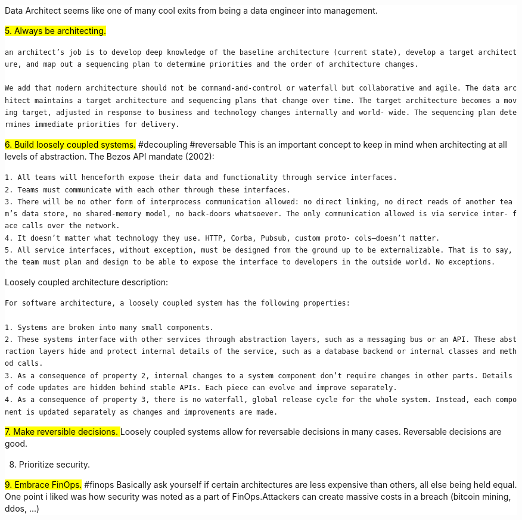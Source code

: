 Data Architect seems like one of many cool exits from being a data engineer into management.

<mark class= 'blue'> 5. Always be architecting. </mark>
```
an architect’s job is to develop deep knowledge of the baseline architecture (current state), develop a target architecture, and map out a sequencing plan to determine priorities and the order of architecture changes.

We add that modern architecture should not be command-and-control or waterfall but collaborative and agile. The data architect maintains a target architecture and sequencing plans that change over time. The target architecture becomes a moving target, adjusted in response to business and technology changes internally and world‐ wide. The sequencing plan determines immediate priorities for delivery.
```

<mark class= 'blue'>6. Build loosely coupled systems.</mark> #decoupling #reversable
This is an important concept to keep in mind when architecting at all levels of abstraction.
The Bezos API mandate (2002):

```
1. All teams will henceforth expose their data and functionality through service interfaces.
2. Teams must communicate with each other through these interfaces.
3. There will be no other form of interprocess communication allowed: no direct linking, no direct reads of another team’s data store, no shared-memory model, no back-doors whatsoever. The only communication allowed is via service inter‐ face calls over the network.
4. It doesn’t matter what technology they use. HTTP, Corba, Pubsub, custom proto‐ cols—doesn’t matter.
5. All service interfaces, without exception, must be designed from the ground up to be externalizable. That is to say, the team must plan and design to be able to expose the interface to developers in the outside world. No exceptions.
```

Loosely coupled architecture description:

```
For software architecture, a loosely coupled system has the following properties:

1. Systems are broken into many small components.
2. These systems interface with other services through abstraction layers, such as a messaging bus or an API. These abstraction layers hide and protect internal details of the service, such as a database backend or internal classes and method calls.
3. As a consequence of property 2, internal changes to a system component don’t require changes in other parts. Details of code updates are hidden behind stable APIs. Each piece can evolve and improve separately.
4. As a consequence of property 3, there is no waterfall, global release cycle for the whole system. Instead, each component is updated separately as changes and improvements are made.
```

<mark class= 'blue'>7. Make reversible decisions. </mark>
Loosely coupled systems allow for reversable decisions in many cases. Reversable decisions are good.

8. Prioritize security. 


<mark class= 'blue'>9. Embrace FinOps.</mark>
#finops
Basically ask yourself if certain architectures are less expensive than others, all else being held equal. One point i liked was how security was noted as a part of FinOps.Attackers can create massive costs in a breach (bitcoin mining, ddos, ...)
